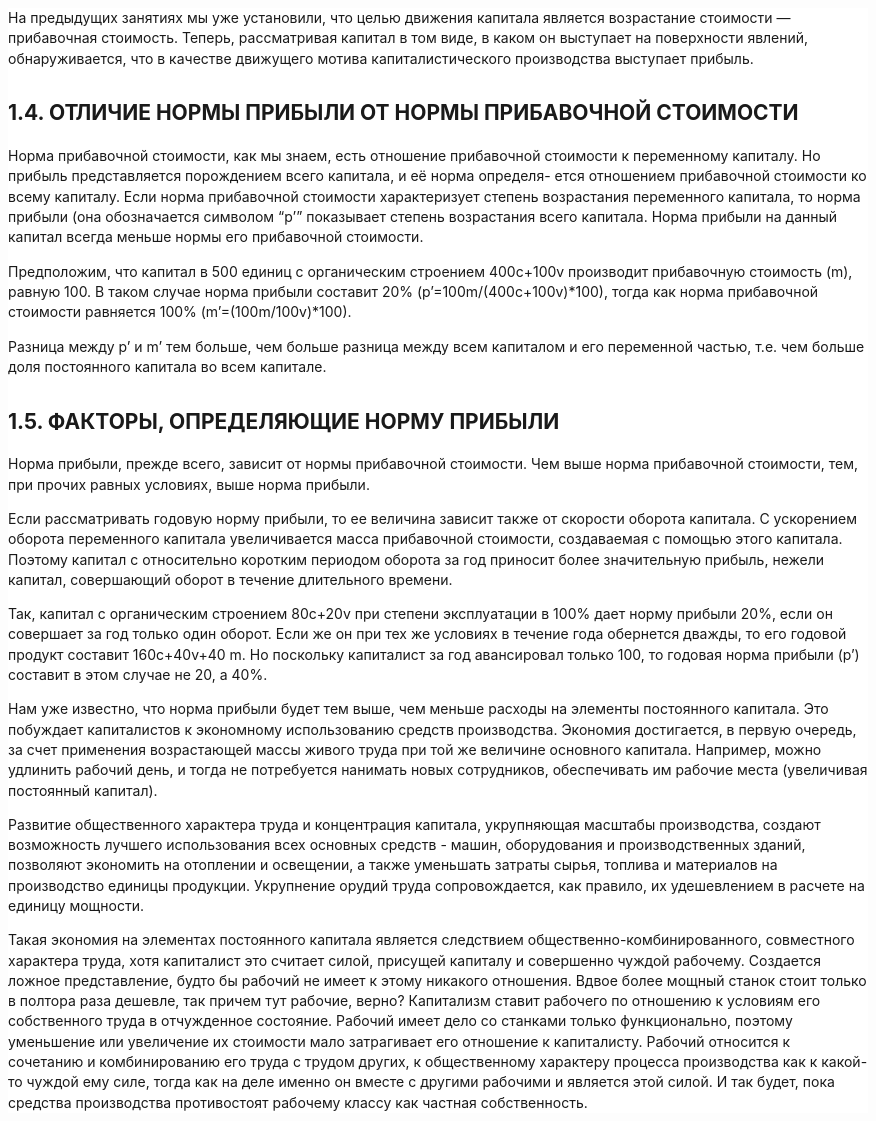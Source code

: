 На предыдущих занятиях мы уже установили, что целью движения капитала является возрастание стоимости — прибавочная стоимость. Теперь, рассматривая капитал в том виде, в каком он выступает на поверхности явлений, обнаруживается, что в качестве движущего мотива капиталистического производства выступает прибыль.

## 1.4. ОТЛИЧИЕ НОРМЫ ПРИБЫЛИ ОТ НОРМЫ ПРИБАВОЧНОЙ СТОИМОСТИ

Норма прибавочной стоимости, как мы знаем, есть отношение прибавочной стоимости к переменному капиталу. Но прибыль представляется порождением всего капитала, и её норма определя- ется отношением прибавочной стоимости ко всему капиталу. Если норма прибавочной стоимости характеризует степень возрастания переменного капитала, то норма прибыли (она обозначается символом “р’” показывает степень возрастания всего капитала. Норма прибыли на данный капитал всегда меньше нормы его прибавочной стоимости.

Предположим, что капитал в 500 единиц с органическим строением 400с+100v производит прибавочную стоимость (m), равную 100. В таком случае норма прибыли составит 20% (p’=100m/(400c+100v)*100), тогда как норма прибавочной стоимости равняется 100% (m’=(100m/100v)*100).

Разница между р’ и m’ тем больше, чем больше разница между всем капиталом и его переменной частью, т.е. чем больше доля постоянного капитала во всем капитале.

## 1.5. ФАКТОРЫ, ОПРЕДЕЛЯЮЩИЕ НОРМУ ПРИБЫЛИ

Норма прибыли, прежде всего, зависит от нормы прибавочной стоимости. Чем выше норма прибавочной стоимости, тем, при прочих равных условиях, выше норма прибыли.

Если рассматривать годовую норму прибыли, то ее величина зависит также от скорости оборота капитала. С ускорением оборота переменного капитала увеличивается масса прибавочной стоимости, создаваемая с помощью этого капитала. Поэтому капитал с относительно коротким периодом оборота за год приносит более значительную прибыль, нежели капитал, совершающий оборот в течение длительного времени.

Так, капитал с органическим строением 80с+20v при степени эксплуатации в 100% дает норму прибыли 20%, если он совершает за год только один оборот. Если же он при тех же условиях в течение года обернется дважды, то его годовой продукт составит 160с+40v+40 m. Но поскольку капиталист за год авансировал только 100, то годовая норма прибыли (p’) составит в этом случае не 20, а 40%.

Нам уже известно, что норма прибыли будет тем выше, чем меньше расходы на элементы постоянного капитала. Это побуждает капиталистов к экономному использованию средств производства. Экономия достигается, в первую очередь, за счет применения возрастающей массы живого труда при той же величине основного капитала. Например, можно удлинить рабочий день, и тогда не потребуется нанимать новых сотрудников, обеспечивать им рабочие места (увеличивая постоянный капитал).

Развитие общественного характера труда и концентрация капитала, укрупняющая масштабы производства, создают возможность лучшего использования всех основных средств - машин, оборудования и производственных зданий, позволяют экономить на отоплении и освещении, а также уменьшать затраты сырья, топлива и материалов на производство единицы продукции. Укрупнение орудий труда сопровождается, как правило, их удешевлением в расчете на единицу мощности.

Такая экономия на элементах постоянного капитала является следствием общественно-комбинированного, совместного характера труда, хотя капиталист это считает силой, присущей капиталу и совершенно чуждой рабочему. Создается ложное представление, будто бы рабочий не имеет к этому никакого отношения. Вдвое более мощный станок стоит только в полтора раза дешевле, так причем тут рабочие, верно? Капитализм ставит рабочего по отношению к условиям его собственного труда в отчужденное состояние. Рабочий имеет дело со станками только функционально, поэтому уменьшение или увеличение их стоимости мало затрагивает его отношение к капиталисту. Рабочий относится к сочетанию и комбинированию его труда с трудом других, к общественному характеру процесса производства как к какой-то чуждой ему силе, тогда как на деле именно он вместе с другими рабочими и является этой силой. И так будет, пока средства производства противостоят рабочему классу как частная собственность.
